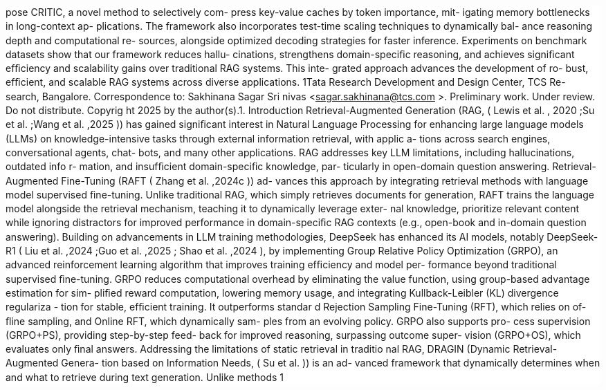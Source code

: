 pose CRITIC, a novel method to selectively com-
press key-value caches by token importance, mit-
igating memory bottlenecks in long-context ap-
plications. The framework also incorporates
test-time scaling techniques to dynamically bal-
ance reasoning depth and computational re-
sources, alongside optimized decoding strategies
for faster inference. Experiments on benchmark
datasets show that our framework reduces hallu-
cinations, strengthens domain-speciﬁc reasoning,
and achieves signiﬁcant efﬁciency and scalability
gains over traditional RAG systems. This inte-
grated approach advances the development of ro-
bust, efﬁcient, and scalable RAG systems across
diverse applications.
1Tata Research Development and Design Center, TCS Re-
search, Bangalore. Correspondence to: Sakhinana Sagar Sri nivas
<sagar.sakhinana@tcs.com >.
Preliminary work. Under review. Do not distribute. Copyrig ht
2025 by the author(s).1. Introduction
Retrieval-Augmented Generation (RAG, ( Lewis et al. ,
2020 ;Su et al. ;Wang et al. ,2025 )) has gained signiﬁcant
interest in Natural Language Processing for enhancing
large language models (LLMs) on knowledge-intensive
tasks through external information retrieval, with applic a-
tions across search engines, conversational agents, chat-
bots, and many other applications. RAG addresses key
LLM limitations, including hallucinations, outdated info r-
mation, and insufﬁcient domain-speciﬁc knowledge, par-
ticularly in open-domain question answering. Retrieval-
Augmented Fine-Tuning (RAFT ( Zhang et al. ,2024c )) ad-
vances this approach by integrating retrieval methods with
language model supervised ﬁne-tuning. Unlike traditional
RAG, which simply retrieves documents for generation,
RAFT trains the language model alongside the retrieval
mechanism, teaching it to dynamically leverage exter-
nal knowledge, prioritize relevant content while ignoring
distractors for improved performance in domain-speciﬁc
RAG contexts (e.g., open-book and in-domain question
answering). Building on advancements in LLM training
methodologies, DeepSeek has enhanced its AI models,
notably DeepSeek-R1 ( Liu et al. ,2024 ;Guo et al. ,2025 ;
Shao et al. ,2024 ), by implementing Group Relative Policy
Optimization (GRPO), an advanced reinforcement learning
algorithm that improves training efﬁciency and model per-
formance beyond traditional supervised ﬁne-tuning. GRPO
reduces computational overhead by eliminating the value
function, using group-based advantage estimation for sim-
pliﬁed reward computation, lowering memory usage, and
integrating Kullback-Leibler (KL) divergence regulariza -
tion for stable, efﬁcient training. It outperforms standar d
Rejection Sampling Fine-Tuning (RFT), which relies on of-
ﬂine sampling, and Online RFT, which dynamically sam-
ples from an evolving policy. GRPO also supports pro-
cess supervision (GRPO+PS), providing step-by-step feed-
back for improved reasoning, surpassing outcome super-
vision (GRPO+OS), which evaluates only ﬁnal answers.
Addressing the limitations of static retrieval in traditio nal
RAG, DRAGIN (Dynamic Retrieval-Augmented Genera-
tion based on Information Needs, ( Su et al. )) is an ad-
vanced framework that dynamically determines when and
what to retrieve during text generation. Unlike methods
1
